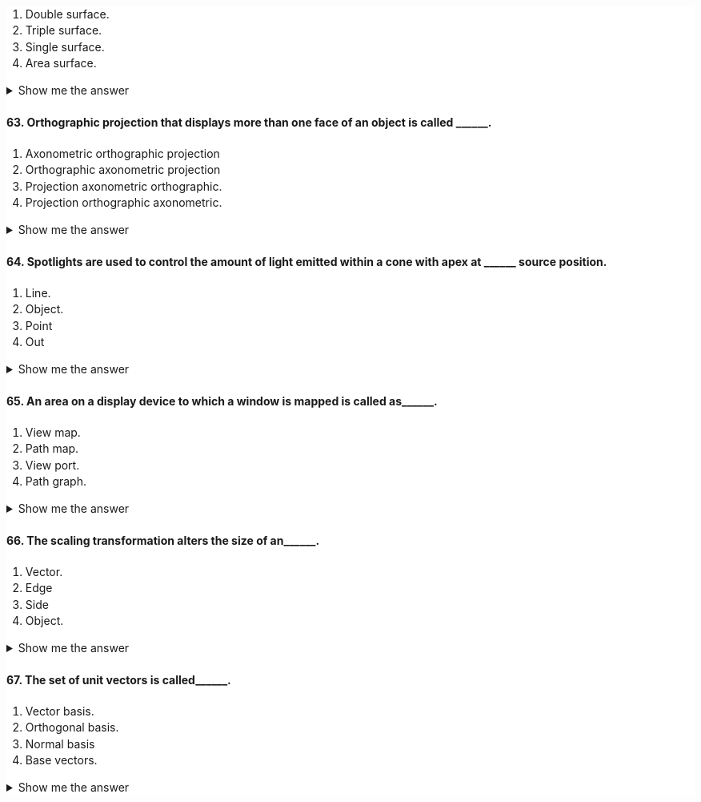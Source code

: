 1. Double surface.
2. Triple surface.
3. Single surface.
4. Area surface.

<details><summary>Show me the answer</summary></details>

#### 63. Orthographic projection that displays more than one face of an object is called \_\_\_\_\_\_.

1. Axonometric orthographic projection
2. Orthographic axonometric projection
3. Projection axonometric orthographic.
4. Projection orthographic axonometric.

<details><summary>Show me the answer</summary></details>

#### 64. Spotlights are used to control the amount of light emitted within a cone with apex at \_\_\_\_\_\_ source position.

1. Line.
2. Object.
3. Point
4. Out

<details><summary>Show me the answer</summary></details>

#### 65. An area on a display device to which a window is mapped is called as\_\_\_\_\_\_.

1. View map.
2. Path map.
3. View port.
4. Path graph.

<details><summary>Show me the answer</summary></details>

#### 66. The scaling transformation alters the size of an\_\_\_\_\_\_.

1. Vector.
2. Edge
3. Side
4. Object.

<details><summary>Show me the answer</summary></details>

#### 67. The set of unit vectors is called\_\_\_\_\_\_.

1. Vector basis.
2. Orthogonal basis.
3. Normal basis
4. Base vectors.

<details><summary>Show me the answer</summary></details>

